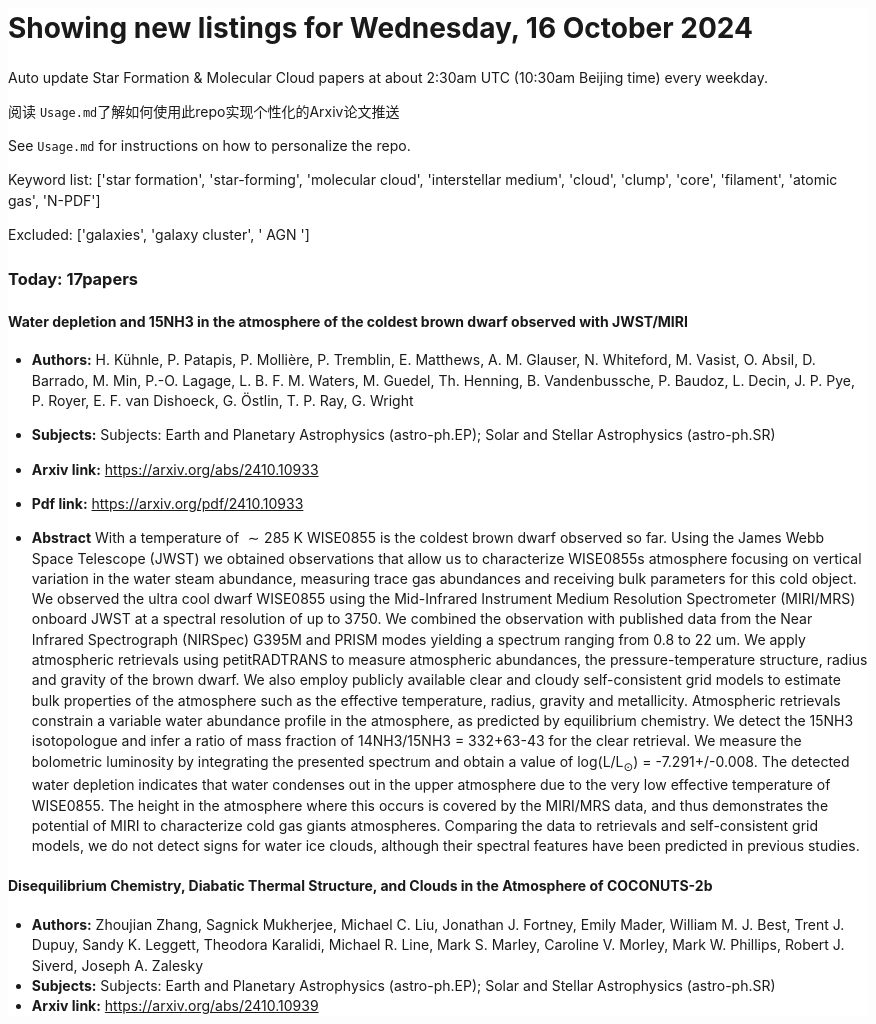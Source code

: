 # Showing new listings for Wednesday, 16 October 2024
Auto update Star Formation & Molecular Cloud papers at about 2:30am UTC (10:30am Beijing time) every weekday.


阅读 `Usage.md`了解如何使用此repo实现个性化的Arxiv论文推送

See `Usage.md` for instructions on how to personalize the repo. 


Keyword list: ['star formation', 'star-forming', 'molecular cloud', 'interstellar medium', 'cloud', 'clump', 'core', 'filament', 'atomic gas', 'N-PDF']


Excluded: ['galaxies', 'galaxy cluster', ' AGN ']


### Today: 17papers 
#### Water depletion and 15NH3 in the atmosphere of the coldest brown dwarf observed with JWST/MIRI
 - **Authors:** H. Kühnle, P. Patapis, P. Mollière, P. Tremblin, E. Matthews, A. M. Glauser, N. Whiteford, M. Vasist, O. Absil, D. Barrado, M. Min, P.-O. Lagage, L. B. F. M. Waters, M. Guedel, Th. Henning, B. Vandenbussche, P. Baudoz, L. Decin, J. P. Pye, P. Royer, E. F. van Dishoeck, G. Östlin, T. P. Ray, G. Wright
 - **Subjects:** Subjects:
Earth and Planetary Astrophysics (astro-ph.EP); Solar and Stellar Astrophysics (astro-ph.SR)
 - **Arxiv link:** https://arxiv.org/abs/2410.10933

 - **Pdf link:** https://arxiv.org/pdf/2410.10933

 - **Abstract**
 With a temperature of $\sim 285$ K WISE0855 is the coldest brown dwarf observed so far. Using the James Webb Space Telescope (JWST) we obtained observations that allow us to characterize WISE0855s atmosphere focusing on vertical variation in the water steam abundance, measuring trace gas abundances and receiving bulk parameters for this cold object. We observed the ultra cool dwarf WISE0855 using the Mid-Infrared Instrument Medium Resolution Spectrometer (MIRI/MRS) onboard JWST at a spectral resolution of up to 3750. We combined the observation with published data from the Near Infrared Spectrograph (NIRSpec) G395M and PRISM modes yielding a spectrum ranging from 0.8 to 22 um. We apply atmospheric retrievals using petitRADTRANS to measure atmospheric abundances, the pressure-temperature structure, radius and gravity of the brown dwarf. We also employ publicly available clear and cloudy self-consistent grid models to estimate bulk properties of the atmosphere such as the effective temperature, radius, gravity and metallicity. Atmospheric retrievals constrain a variable water abundance profile in the atmosphere, as predicted by equilibrium chemistry. We detect the 15NH3 isotopologue and infer a ratio of mass fraction of 14NH3/15NH3 = 332+63-43 for the clear retrieval. We measure the bolometric luminosity by integrating the presented spectrum and obtain a value of log(L/L$_{\odot}$) = -7.291+/-0.008. The detected water depletion indicates that water condenses out in the upper atmosphere due to the very low effective temperature of WISE0855. The height in the atmosphere where this occurs is covered by the MIRI/MRS data, and thus demonstrates the potential of MIRI to characterize cold gas giants atmospheres. Comparing the data to retrievals and self-consistent grid models, we do not detect signs for water ice clouds, although their spectral features have been predicted in previous studies.
#### Disequilibrium Chemistry, Diabatic Thermal Structure, and Clouds in the Atmosphere of COCONUTS-2b
 - **Authors:** Zhoujian Zhang, Sagnick Mukherjee, Michael C. Liu, Jonathan J. Fortney, Emily Mader, William M. J. Best, Trent J. Dupuy, Sandy K. Leggett, Theodora Karalidi, Michael R. Line, Mark S. Marley, Caroline V. Morley, Mark W. Phillips, Robert J. Siverd, Joseph A. Zalesky
 - **Subjects:** Subjects:
Earth and Planetary Astrophysics (astro-ph.EP); Solar and Stellar Astrophysics (astro-ph.SR)
 - **Arxiv link:** https://arxiv.org/abs/2410.10939
